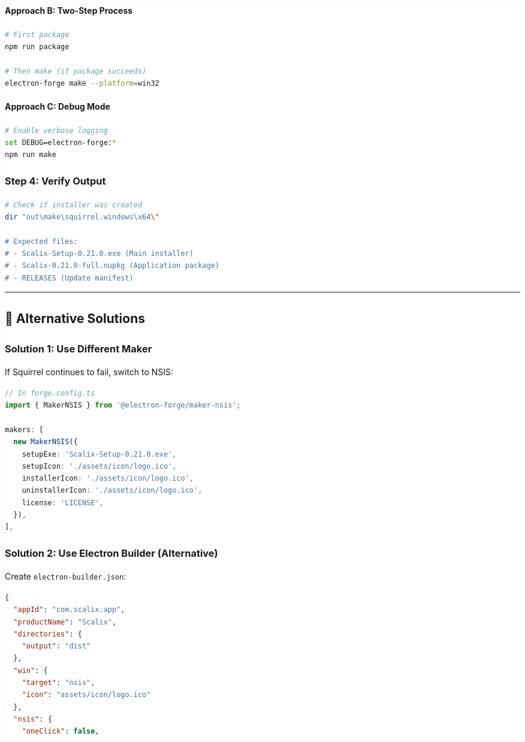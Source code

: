 #### Approach B: Two-Step Process
```bash
# First package
npm run package

# Then make (if package succeeds)
electron-forge make --platform=win32
```

#### Approach C: Debug Mode
```bash
# Enable verbose logging
set DEBUG=electron-forge:*
npm run make
```

### Step 4: Verify Output
```bash
# Check if installer was created
dir "out\make\squirrel.windows\x64\"

# Expected files:
# - Scalix-Setup-0.21.0.exe (Main installer)
# - Scalix-0.21.0-full.nupkg (Application package)
# - RELEASES (Update manifest)
```

---

## 🐛 Alternative Solutions

### Solution 1: Use Different Maker
If Squirrel continues to fail, switch to NSIS:

```typescript
// In forge.config.ts
import { MakerNSIS } from '@electron-forge/maker-nsis';

makers: [
  new MakerNSIS({
    setupExe: 'Scalix-Setup-0.21.0.exe',
    setupIcon: './assets/icon/logo.ico',
    installerIcon: './assets/icon/logo.ico',
    uninstallerIcon: './assets/icon/logo.ico',
    license: 'LICENSE',
  }),
],
```

### Solution 2: Use Electron Builder (Alternative)
Create `electron-builder.json`:
```json
{
  "appId": "com.scalix.app",
  "productName": "Scalix",
  "directories": {
    "output": "dist"
  },
  "win": {
    "target": "nsis",
    "icon": "assets/icon/logo.ico"
  },
  "nsis": {
    "oneClick": false,
```
